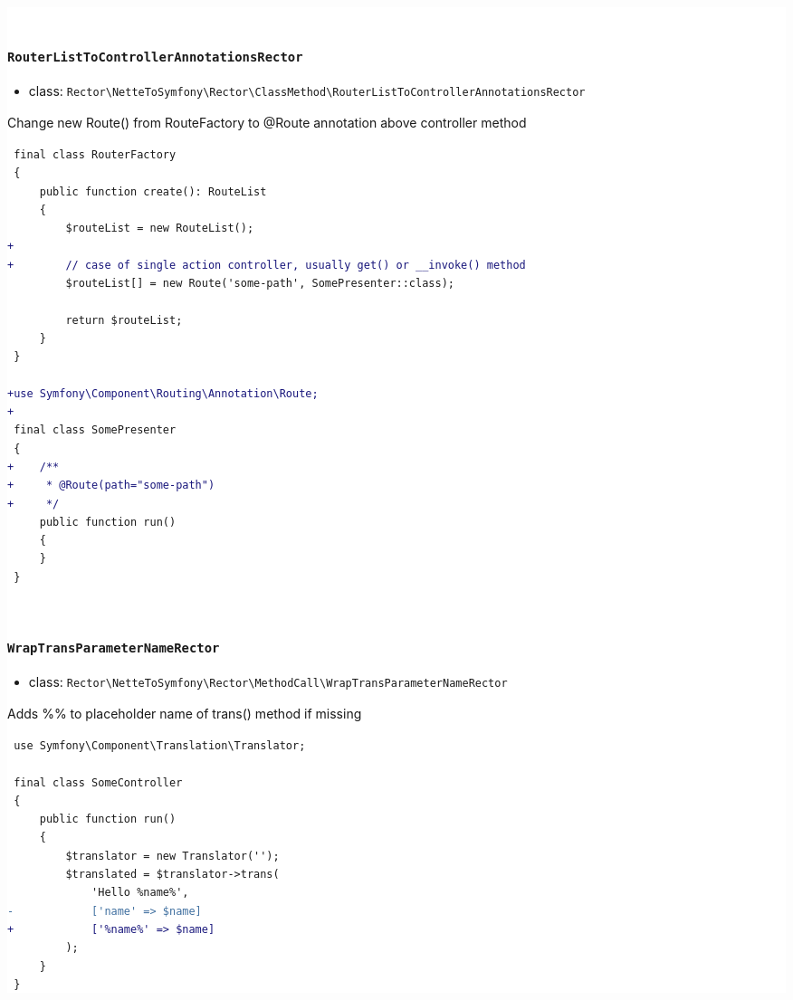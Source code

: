 <br>

### `RouterListToControllerAnnotationsRector`

- class: `Rector\NetteToSymfony\Rector\ClassMethod\RouterListToControllerAnnotationsRector`

Change new Route() from RouteFactory to @Route annotation above controller method

```diff
 final class RouterFactory
 {
     public function create(): RouteList
     {
         $routeList = new RouteList();
+
+        // case of single action controller, usually get() or __invoke() method
         $routeList[] = new Route('some-path', SomePresenter::class);

         return $routeList;
     }
 }

+use Symfony\Component\Routing\Annotation\Route;
+
 final class SomePresenter
 {
+    /**
+     * @Route(path="some-path")
+     */
     public function run()
     {
     }
 }
```

<br>

### `WrapTransParameterNameRector`

- class: `Rector\NetteToSymfony\Rector\MethodCall\WrapTransParameterNameRector`

Adds %% to placeholder name of trans() method if missing

```diff
 use Symfony\Component\Translation\Translator;

 final class SomeController
 {
     public function run()
     {
         $translator = new Translator('');
         $translated = $translator->trans(
             'Hello %name%',
-            ['name' => $name]
+            ['%name%' => $name]
         );
     }
 }
```
